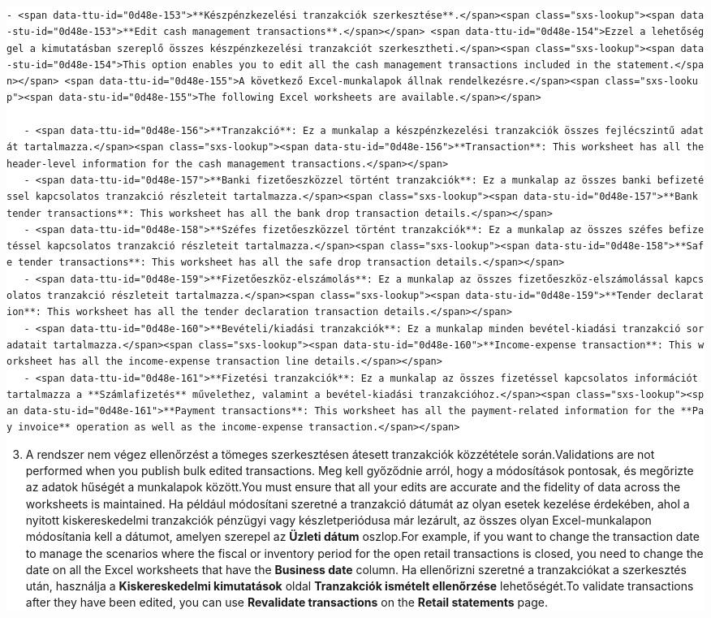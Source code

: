     - <span data-ttu-id="0d48e-153">**Készpénzkezelési tranzakciók szerkesztése**.</span><span class="sxs-lookup"><span data-stu-id="0d48e-153">**Edit cash management transactions**.</span></span> <span data-ttu-id="0d48e-154">Ezzel a lehetőséggel a kimutatásban szereplő összes készpénzkezelési tranzakciót szerkesztheti.</span><span class="sxs-lookup"><span data-stu-id="0d48e-154">This option enables you to edit all the cash management transactions included in the statement.</span></span> <span data-ttu-id="0d48e-155">A következő Excel-munkalapok állnak rendelkezésre.</span><span class="sxs-lookup"><span data-stu-id="0d48e-155">The following Excel worksheets are available.</span></span>
     
       - <span data-ttu-id="0d48e-156">**Tranzakció**: Ez a munkalap a készpénzkezelési tranzakciók összes fejlécszintű adatát tartalmazza.</span><span class="sxs-lookup"><span data-stu-id="0d48e-156">**Transaction**: This worksheet has all the header-level information for the cash management transactions.</span></span>
       - <span data-ttu-id="0d48e-157">**Banki fizetőeszközzel történt tranzakciók**: Ez a munkalap az összes banki befizetéssel kapcsolatos tranzakció részleteit tartalmazza.</span><span class="sxs-lookup"><span data-stu-id="0d48e-157">**Bank tender transactions**: This worksheet has all the bank drop transaction details.</span></span>
       - <span data-ttu-id="0d48e-158">**Széfes fizetőeszközzel történt tranzakciók**: Ez a munkalap az összes széfes befizetéssel kapcsolatos tranzakció részleteit tartalmazza.</span><span class="sxs-lookup"><span data-stu-id="0d48e-158">**Safe tender transactions**: This worksheet has all the safe drop transaction details.</span></span>
       - <span data-ttu-id="0d48e-159">**Fizetőeszköz-elszámolás**: Ez a munkalap az összes fizetőeszköz-elszámolással kapcsolatos tranzakció részleteit tartalmazza.</span><span class="sxs-lookup"><span data-stu-id="0d48e-159">**Tender declaration**: This worksheet has all the tender declaration transaction details.</span></span>
       - <span data-ttu-id="0d48e-160">**Bevételi/kiadási tranzakciók**: Ez a munkalap minden bevétel-kiadási tranzakció soradatait tartalmazza.</span><span class="sxs-lookup"><span data-stu-id="0d48e-160">**Income-expense transaction**: This worksheet has all the income-expense transaction line details.</span></span>
       - <span data-ttu-id="0d48e-161">**Fizetési tranzakciók**: Ez a munkalap az összes fizetéssel kapcsolatos információt tartalmazza a **Számlafizetés** művelethez, valamint a bevétel-kiadási tranzakcióhoz.</span><span class="sxs-lookup"><span data-stu-id="0d48e-161">**Payment transactions**: This worksheet has all the payment-related information for the **Pay invoice** operation as well as the income-expense transaction.</span></span>

3.  <span data-ttu-id="0d48e-162">A rendszer nem végez ellenőrzést a tömeges szerkesztésen átesett tranzakciók közzététele során.</span><span class="sxs-lookup"><span data-stu-id="0d48e-162">Validations are not performed when you publish bulk edited transactions.</span></span> <span data-ttu-id="0d48e-163">Meg kell győződnie arról, hogy a módosítások pontosak, és megőrizte az adatok hűségét a munkalapok között.</span><span class="sxs-lookup"><span data-stu-id="0d48e-163">You must ensure that all your edits are accurate and the fidelity of data across the worksheets is maintained.</span></span> <span data-ttu-id="0d48e-164">Ha például módosítani szeretné a tranzakció dátumát az olyan esetek kezelése érdekében, ahol a nyitott kiskereskedelmi tranzakciók pénzügyi vagy készletperiódusa már lezárult, az összes olyan Excel-munkalapon módosítania kell a dátumot, amelyen szerepel az **Üzleti dátum** oszlop.</span><span class="sxs-lookup"><span data-stu-id="0d48e-164">For example, if you want to change the transaction date to manage the scenarios where the fiscal or inventory period for the open retail transactions is closed, you need to change the date on all the Excel worksheets that have the **Business date** column.</span></span> <span data-ttu-id="0d48e-165">Ha ellenőrizni szeretné a tranzakciókat a szerkesztés után, használja a **Kiskereskedelmi kimutatások** oldal **Tranzakciók ismételt ellenőrzése** lehetőségét.</span><span class="sxs-lookup"><span data-stu-id="0d48e-165">To validate transactions after they have been edited, you can use **Revalidate transactions** on the **Retail statements** page.</span></span>
